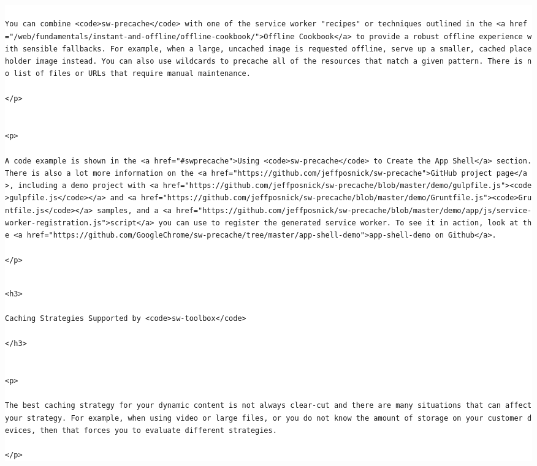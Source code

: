                                                                                                                                                                                                                                                                                 You can combine <code>sw-precache</code> with one of the service worker "recipes" or techniques outlined in the <a href="/web/fundamentals/instant-and-offline/offline-cookbook/">Offline Cookbook</a> to provide a robust offline experience with sensible fallbacks. For example, when a large, uncached image is requested offline, serve up a smaller, cached placeholder image instead. You can also use wildcards to precache all of the resources that match a given pattern. There is no list of files or URLs that require manual maintenance.
                                                                                                                                                                                                                                                                              </p>
                                                                                                                                                                                                                                                                              
                                                                                                                                                                                                                                                                              <p>
                                                                                                                                                                                                                                                                                A code example is shown in the <a href="#swprecache">Using <code>sw-precache</code> to Create the App Shell</a> section. There is also a lot more information on the <a href="https://github.com/jeffposnick/sw-precache">GitHub project page</a>, including a demo project with <a href="https://github.com/jeffposnick/sw-precache/blob/master/demo/gulpfile.js"><code>gulpfile.js</code></a> and <a href="https://github.com/jeffposnick/sw-precache/blob/master/demo/Gruntfile.js"><code>Gruntfile.js</code></a> samples, and a <a href="https://github.com/jeffposnick/sw-precache/blob/master/demo/app/js/service-worker-registration.js">script</a> you can use to register the generated service worker. To see it in action, look at the <a href="https://github.com/GoogleChrome/sw-precache/tree/master/app-shell-demo">app-shell-demo on Github</a>.
                                                                                                                                                                                                                                                                              </p>

<div id="bestcaching"></div>

                                                                                                                                                                                                                                                                              
                                                                                                                                                                                                                                                                              <h3>
                                                                                                                                                                                                                                                                                Caching Strategies Supported by <code>sw-toolbox</code>
                                                                                                                                                                                                                                                                              </h3>
                                                                                                                                                                                                                                                                              
                                                                                                                                                                                                                                                                              <p>
                                                                                                                                                                                                                                                                                The best caching strategy for your dynamic content is not always clear-cut and there are many situations that can affect your strategy. For example, when using video or large files, or you do not know the amount of storage on your customer devices, then that forces you to evaluate different strategies.
                                                                                                                                                                                                                                                                              </p>
                                                                                                                                                                                                                                                                              